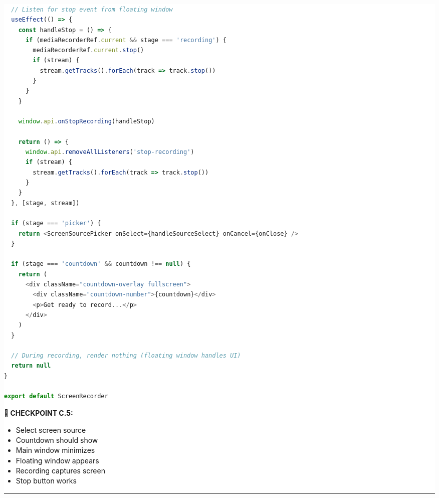 ```typescript
  // Listen for stop event from floating window
  useEffect(() => {
    const handleStop = () => {
      if (mediaRecorderRef.current && stage === 'recording') {
        mediaRecorderRef.current.stop()
        if (stream) {
          stream.getTracks().forEach(track => track.stop())
        }
      }
    }

    window.api.onStopRecording(handleStop)

    return () => {
      window.api.removeAllListeners('stop-recording')
      if (stream) {
        stream.getTracks().forEach(track => track.stop())
      }
    }
  }, [stage, stream])

  if (stage === 'picker') {
    return <ScreenSourcePicker onSelect={handleSourceSelect} onCancel={onClose} />
  }

  if (stage === 'countdown' && countdown !== null) {
    return (
      <div className="countdown-overlay fullscreen">
        <div className="countdown-number">{countdown}</div>
        <p>Get ready to record...</p>
      </div>
    )
  }

  // During recording, render nothing (floating window handles UI)
  return null
}

export default ScreenRecorder
```

**🧪 CHECKPOINT C.5:**

- Select screen source
- Countdown should show
- Main window minimizes
- Floating window appears
- Recording captures screen
- Stop button works

---
